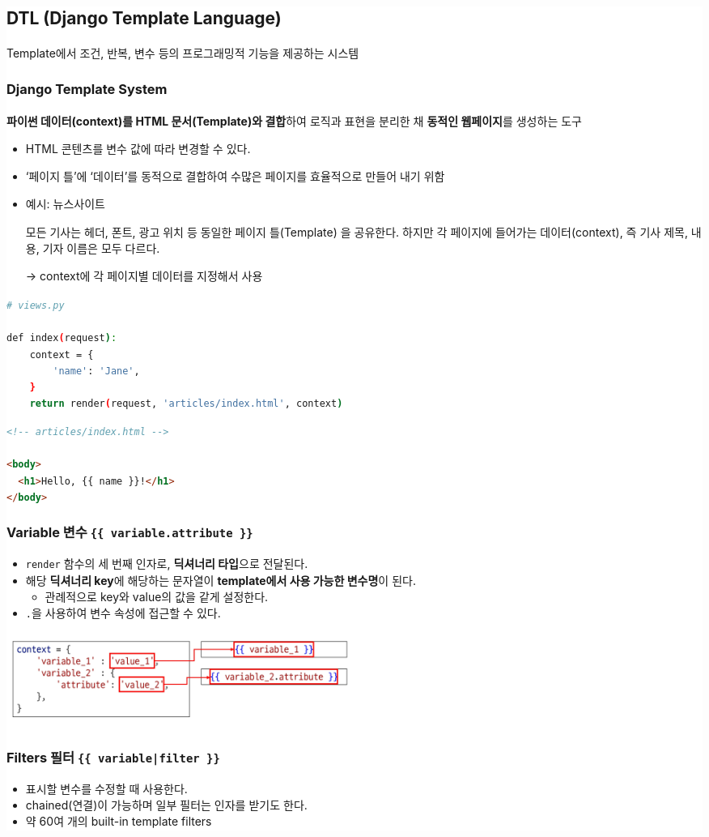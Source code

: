 ## DTL (Django Template Language)

Template에서 조건, 반복, 변수 등의 프로그래밍적 기능을 제공하는 시스템

### Django Template System

**파이썬 데이터(context)를 HTML 문서(Template)와 결합**하여 로직과 표현을 분리한 채 **동적인 웹페이지**를 생성하는 도구

- HTML 콘텐츠를 변수 값에 따라 변경할 수 있다.
- ‘페이지 틀’에 ‘데이터’를 동적으로 결합하여 수많은 페이지를 효율적으로 만들어 내기 위함
- 예시: 뉴스사이트
    
    모든 기사는 헤더, 폰트, 광고 위치 등 동일한 페이지 틀(Template) 을 공유한다. 하지만 각 페이지에 들어가는 데이터(context), 즉 기사 제목, 내용, 기자 이름은 모두 다르다.
    
    → context에 각 페이지별 데이터를 지정해서 사용
    

```bash
# views.py

def index(request):
    context = {
        'name': 'Jane',
    }
    return render(request, 'articles/index.html', context)
```

```html
<!-- articles/index.html -->

<body>
  <h1>Hello, {{ name }}!</h1>
</body>
```

### Variable 변수  `{{ variable.attribute }}`

- `render` 함수의 세 번째 인자로, **딕셔너리 타입**으로 전달된다.
- 해당 **딕셔너리 key**에 해당하는 문자열이 **template에서 사용 가능한 변수명**이 된다.
    - 관례적으로 key와 value의 값을 같게 설정한다.
- `.`을 사용하여 변수 속성에 접근할 수 있다.

![변수](../images/dtl_1.png)

### Filters 필터 `{{ variable|filter }}`

- 표시할 변수를 수정할 때 사용한다.
- chained(연결)이 가능하며 일부 필터는 인자를 받기도 한다.
- 약 60여 개의 built-in template filters
